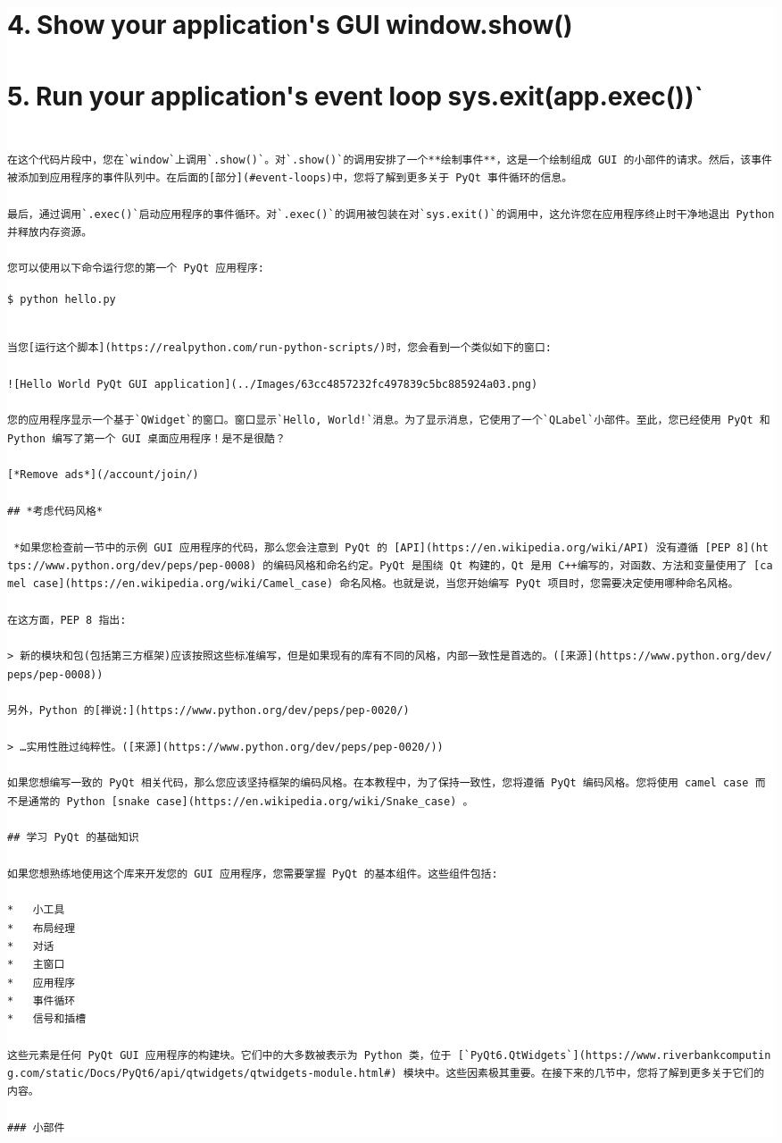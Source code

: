 # 4\. Show your application's GUI window.show()

# 5\. Run your application's event loop sys.exit(app.exec())` 
```

在这个代码片段中，您在`window`上调用`.show()`。对`.show()`的调用安排了一个**绘制事件**，这是一个绘制组成 GUI 的小部件的请求。然后，该事件被添加到应用程序的事件队列中。在后面的[部分](#event-loops)中，您将了解到更多关于 PyQt 事件循环的信息。

最后，通过调用`.exec()`启动应用程序的事件循环。对`.exec()`的调用被包装在对`sys.exit()`的调用中，这允许您在应用程序终止时干净地退出 Python 并释放内存资源。

您可以使用以下命令运行您的第一个 PyQt 应用程序:

```
`$ python hello.py` 
```

当您[运行这个脚本](https://realpython.com/run-python-scripts/)时，您会看到一个类似如下的窗口:

![Hello World PyQt GUI application](../Images/63cc4857232fc497839c5bc885924a03.png)

您的应用程序显示一个基于`QWidget`的窗口。窗口显示`Hello, World!`消息。为了显示消息，它使用了一个`QLabel`小部件。至此，您已经使用 PyQt 和 Python 编写了第一个 GUI 桌面应用程序！是不是很酷？

[*Remove ads*](/account/join/)

## *考虑代码风格*

 *如果您检查前一节中的示例 GUI 应用程序的代码，那么您会注意到 PyQt 的 [API](https://en.wikipedia.org/wiki/API) 没有遵循 [PEP 8](https://www.python.org/dev/peps/pep-0008) 的编码风格和命名约定。PyQt 是围绕 Qt 构建的，Qt 是用 C++编写的，对函数、方法和变量使用了 [camel case](https://en.wikipedia.org/wiki/Camel_case) 命名风格。也就是说，当您开始编写 PyQt 项目时，您需要决定使用哪种命名风格。

在这方面，PEP 8 指出:

> 新的模块和包(包括第三方框架)应该按照这些标准编写，但是如果现有的库有不同的风格，内部一致性是首选的。([来源](https://www.python.org/dev/peps/pep-0008))

另外，Python 的[禅说:](https://www.python.org/dev/peps/pep-0020/)

> …实用性胜过纯粹性。([来源](https://www.python.org/dev/peps/pep-0020/))

如果您想编写一致的 PyQt 相关代码，那么您应该坚持框架的编码风格。在本教程中，为了保持一致性，您将遵循 PyQt 编码风格。您将使用 camel case 而不是通常的 Python [snake case](https://en.wikipedia.org/wiki/Snake_case) 。

## 学习 PyQt 的基础知识

如果您想熟练地使用这个库来开发您的 GUI 应用程序，您需要掌握 PyQt 的基本组件。这些组件包括:

*   小工具
*   布局经理
*   对话
*   主窗口
*   应用程序
*   事件循环
*   信号和插槽

这些元素是任何 PyQt GUI 应用程序的构建块。它们中的大多数被表示为 Python 类，位于 [`PyQt6.QtWidgets`](https://www.riverbankcomputing.com/static/Docs/PyQt6/api/qtwidgets/qtwidgets-module.html#) 模块中。这些因素极其重要。在接下来的几节中，您将了解到更多关于它们的内容。

### 小部件

```